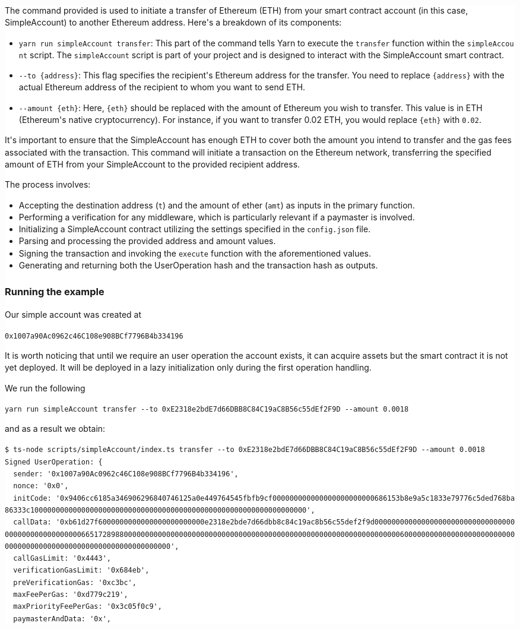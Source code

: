 The command provided is used to initiate a transfer of Ethereum (ETH) from your smart contract account (in this case, SimpleAccount) to another Ethereum address. Here's a breakdown of its components:

-   `yarn run simpleAccount transfer`: This part of the command tells Yarn to execute the `transfer` function within the `simpleAccount` script. The `simpleAccount` script is part of your project and is designed to interact with the SimpleAccount smart contract.

-   `--to {address}`: This flag specifies the recipient's Ethereum address for the transfer. You need to replace `{address}` with the actual Ethereum address of the recipient to whom you want to send ETH.

-   `--amount {eth}`: Here, `{eth}` should be replaced with the amount of Ethereum you wish to transfer. This value is in ETH (Ethereum's native cryptocurrency). For instance, if you want to transfer 0.02 ETH, you would replace `{eth}` with `0.02`.

It's important to ensure that the SimpleAccount has enough ETH to cover both the amount you intend to transfer and the gas fees associated with the transaction. This command will initiate a transaction on the Ethereum network, transferring the specified amount of ETH from your SimpleAccount to the provided recipient address.


The process involves:

-   Accepting the destination address (`t`) and the amount of ether (`amt`) as inputs in the primary function.
-   Performing a verification for any middleware, which is particularly relevant if a paymaster is involved.
-   Initializing a SimpleAccount contract utilizing the settings specified in the `config.json` file.
-   Parsing and processing the provided address and amount values.
-   Signing the transaction and invoking the `execute` function with the aforementioned values.
-   Generating and returning both the UserOperation hash and the transaction hash as outputs.

### Running the example

Our simple account was created at

```
0x1007a90Ac0962c46C108e908BCf7796B4b334196
```

It is worth noticing that until we require an user operation the account exists, it can acquire assets but the smart contract it is not yet deployed. It will be deployed in a lazy initialization only during the first operation handling.

We run the following

```
yarn run simpleAccount transfer --to 0xE2318e2bdE7d66DBB8C84C19aC8B56c55dEf2F9D --amount 0.0018

```
and as a result we obtain:

```
$ ts-node scripts/simpleAccount/index.ts transfer --to 0xE2318e2bdE7d66DBB8C84C19aC8B56c55dEf2F9D --amount 0.0018
Signed UserOperation: {
  sender: '0x1007a90Ac0962c46C108e908BCf7796B4b334196',
  nonce: '0x0',
  initCode: '0x9406cc6185a346906296840746125a0e449764545fbfb9cf000000000000000000000000686153b8e9a5c1833e79776c5ded768ba86333c10000000000000000000000000000000000000000000000000000000000000000',
  callData: '0xb61d27f6000000000000000000000000e2318e2bde7d66dbb8c84c19ac8b56c55def2f9d000000000000000000000000000000000000000000000000000665172898800000000000000000000000000000000000000000000000000000000000000000600000000000000000000000000000000000000000000000000000000000000000',
  callGasLimit: '0x4443',
  verificationGasLimit: '0x684eb',
  preVerificationGas: '0xc3bc',
  maxFeePerGas: '0xd779c219',
  maxPriorityFeePerGas: '0x3c05f0c9',
  paymasterAndData: '0x',
```